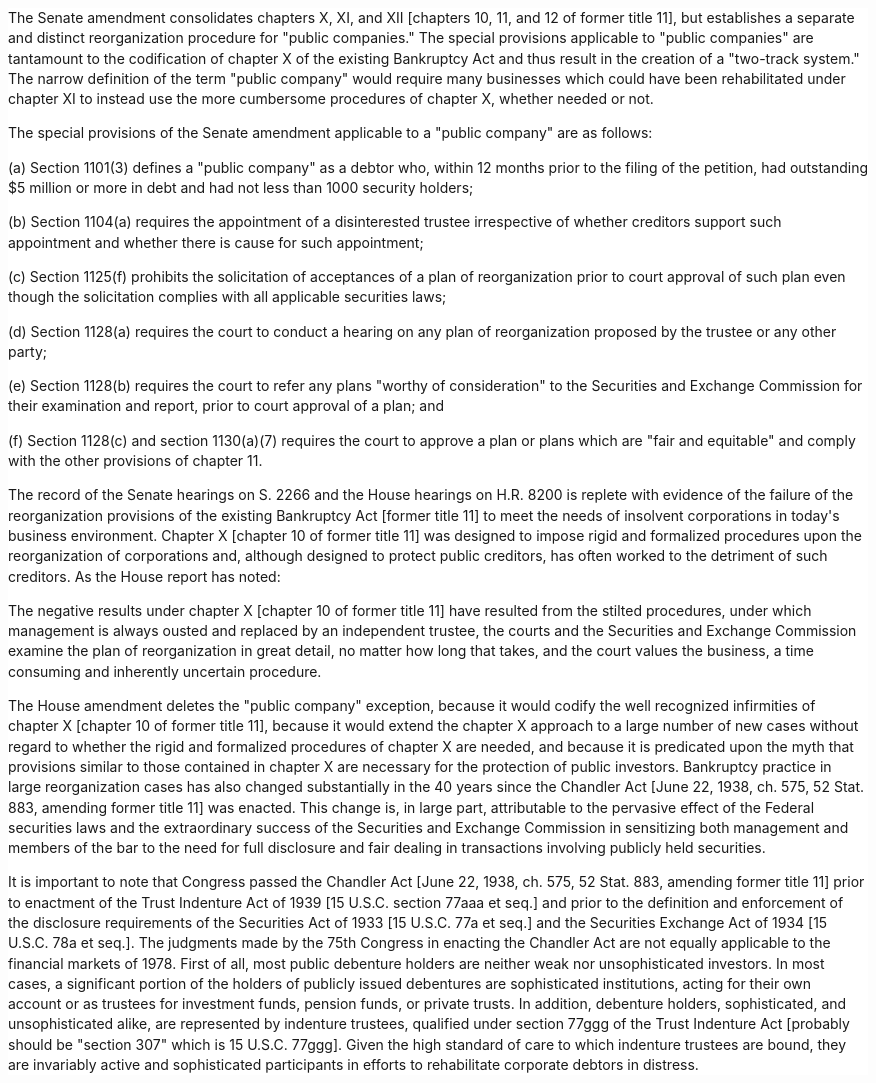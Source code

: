 The Senate amendment consolidates chapters X, XI, and XII [chapters 10, 11, and 12 of former title 11], but establishes a separate and distinct reorganization procedure for "public companies." The special provisions applicable to "public companies" are tantamount to the codification of chapter X of the existing Bankruptcy Act and thus result in the creation of a "two-track system." The narrow definition of the term "public company" would require many businesses which could have been rehabilitated under chapter XI to instead use the more cumbersome procedures of chapter X, whether needed or not.

The special provisions of the Senate amendment applicable to a "public company" are as follows:

(a) Section 1101(3) defines a "public company" as a debtor who, within 12 months prior to the filing of the petition, had outstanding $5 million or more in debt and had not less than 1000 security holders;

(b) Section 1104(a) requires the appointment of a disinterested trustee irrespective of whether creditors support such appointment and whether there is cause for such appointment;

(c) Section 1125(f) prohibits the solicitation of acceptances of a plan of reorganization prior to court approval of such plan even though the solicitation complies with all applicable securities laws;

(d) Section 1128(a) requires the court to conduct a hearing on any plan of reorganization proposed by the trustee or any other party;

(e) Section 1128(b) requires the court to refer any plans "worthy of consideration" to the Securities and Exchange Commission for their examination and report, prior to court approval of a plan; and

(f) Section 1128(c) and section 1130(a)(7) requires the court to approve a plan or plans which are "fair and equitable" and comply with the other provisions of chapter 11.

The record of the Senate hearings on S. 2266 and the House hearings on H.R. 8200 is replete with evidence of the failure of the reorganization provisions of the existing Bankruptcy Act [former title 11] to meet the needs of insolvent corporations in today's business environment. Chapter X [chapter 10 of former title 11] was designed to impose rigid and formalized procedures upon the reorganization of corporations and, although designed to protect public creditors, has often worked to the detriment of such creditors. As the House report has noted:

The negative results under chapter X [chapter 10 of former title 11] have resulted from the stilted procedures, under which management is always ousted and replaced by an independent trustee, the courts and the Securities and Exchange Commission examine the plan of reorganization in great detail, no matter how long that takes, and the court values the business, a time consuming and inherently uncertain procedure.

The House amendment deletes the "public company" exception, because it would codify the well recognized infirmities of chapter X [chapter 10 of former title 11], because it would extend the chapter X approach to a large number of new cases without regard to whether the rigid and formalized procedures of chapter X are needed, and because it is predicated upon the myth that provisions similar to those contained in chapter X are necessary for the protection of public investors. Bankruptcy practice in large reorganization cases has also changed substantially in the 40 years since the Chandler Act [June 22, 1938, ch. 575, 52 Stat. 883, amending former title 11] was enacted. This change is, in large part, attributable to the pervasive effect of the Federal securities laws and the extraordinary success of the Securities and Exchange Commission in sensitizing both management and members of the bar to the need for full disclosure and fair dealing in transactions involving publicly held securities.

It is important to note that Congress passed the Chandler Act [June 22, 1938, ch. 575, 52 Stat. 883, amending former title 11] prior to enactment of the Trust Indenture Act of 1939 [15 U.S.C. section 77aaa et seq.] and prior to the definition and enforcement of the disclosure requirements of the Securities Act of 1933 [15 U.S.C. 77a et seq.] and the Securities Exchange Act of 1934 [15 U.S.C. 78a et seq.]. The judgments made by the 75th Congress in enacting the Chandler Act are not equally applicable to the financial markets of 1978. First of all, most public debenture holders are neither weak nor unsophisticated investors. In most cases, a significant portion of the holders of publicly issued debentures are sophisticated institutions, acting for their own account or as trustees for investment funds, pension funds, or private trusts. In addition, debenture holders, sophisticated, and unsophisticated alike, are represented by indenture trustees, qualified under section 77ggg of the Trust Indenture Act [probably should be "section 307" which is 15 U.S.C. 77ggg]. Given the high standard of care to which indenture trustees are bound, they are invariably active and sophisticated participants in efforts to rehabilitate corporate debtors in distress.
